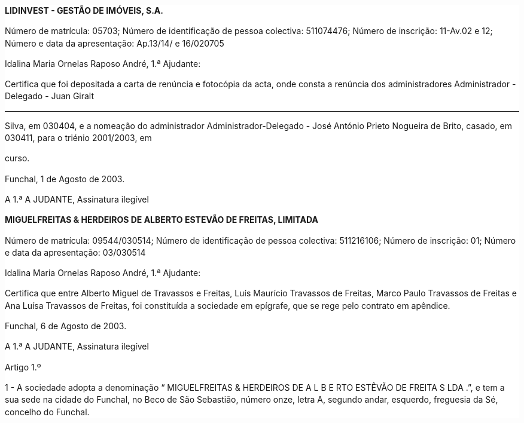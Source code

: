 
**LIDINVEST - GESTÃO DE IMÓVEIS, S.A.**


Número de matrícula: 05703;
Número de identificação de pessoa colectiva: 511074476;
Número de inscrição: 11-Av.02 e 12;
Número e data da apresentação: Ap.13/14/ e 16/020705


Idalina Maria Ornelas Raposo André, 1.ª Ajudante:


Certifica que foi depositada a carta de renúncia e
fotocópia da acta, onde consta a renúncia dos
administradores Administrador - Delegado - Juan Giralt




---

Silva, em 030404, e a nomeação do administrador
Administrador-Delegado - José António Prieto Nogueira de
Brito, casado, em 030411, para o triénio 2001/2003, em

curso.


Funchal, 1 de Agosto de 2003.


A 1.ª A JUDANTE, Assinatura ilegível


**MIGUELFREITAS & HERDEIROS DE ALBERTO
ESTEVÃO DE FREITAS, LIMITADA**


Número de matrícula: 09544/030514;
Número de identificação de pessoa colectiva: 511216106;
Número de inscrição: 01;
Número e data da apresentação: 03/030514


Idalina Maria Ornelas Raposo André, 1.ª Ajudante:


Certifica que entre Alberto Miguel de Travassos e Freitas,
Luís Maurício Travassos de Freitas, Marco Paulo Travassos
de Freitas e Ana Luísa Travassos de Freitas, foi constituída a
sociedade em epígrafe, que se rege pelo contrato em
apêndice.


Funchal, 6 de Agosto de 2003.


A 1.ª A JUDANTE, Assinatura ilegível


Artigo 1.º


1 - A sociedade adopta a denominação “ MIGUELFREITAS
& HERDEIROS DE A L B E RTO ESTÊVÃO DE FREITA S
LDA .”, e tem a sua sede na cidade do Funchal, no
Beco de São Sebastião, número onze, letra A,
segundo andar, esquerdo, freguesia da Sé, concelho
do Funchal.
